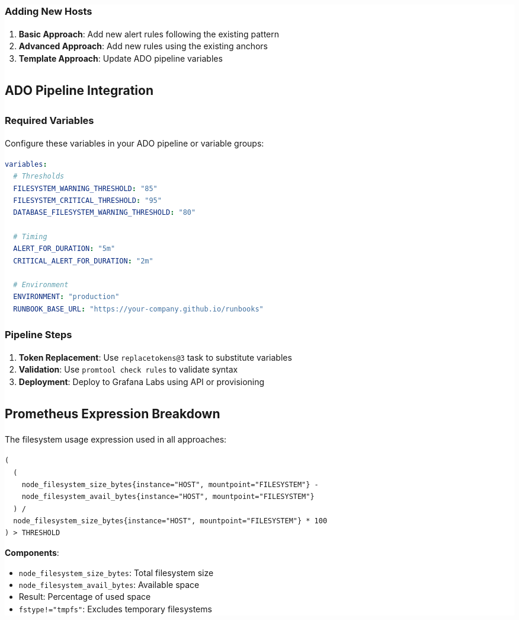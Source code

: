 ### Adding New Hosts

1. **Basic Approach**: Add new alert rules following the existing pattern
2. **Advanced Approach**: Add new rules using the existing anchors
3. **Template Approach**: Update ADO pipeline variables

## ADO Pipeline Integration

### Required Variables

Configure these variables in your ADO pipeline or variable groups:

```yaml
variables:
  # Thresholds
  FILESYSTEM_WARNING_THRESHOLD: "85"
  FILESYSTEM_CRITICAL_THRESHOLD: "95"
  DATABASE_FILESYSTEM_WARNING_THRESHOLD: "80"
  
  # Timing
  ALERT_FOR_DURATION: "5m"
  CRITICAL_ALERT_FOR_DURATION: "2m"
  
  # Environment
  ENVIRONMENT: "production"
  RUNBOOK_BASE_URL: "https://your-company.github.io/runbooks"
```

### Pipeline Steps

1. **Token Replacement**: Use `replacetokens@3` task to substitute variables
2. **Validation**: Use `promtool check rules` to validate syntax
3. **Deployment**: Deploy to Grafana Labs using API or provisioning

## Prometheus Expression Breakdown

The filesystem usage expression used in all approaches:

```promql
(
  (
    node_filesystem_size_bytes{instance="HOST", mountpoint="FILESYSTEM"} - 
    node_filesystem_avail_bytes{instance="HOST", mountpoint="FILESYSTEM"}
  ) / 
  node_filesystem_size_bytes{instance="HOST", mountpoint="FILESYSTEM"} * 100
) > THRESHOLD
```

**Components**:
- `node_filesystem_size_bytes`: Total filesystem size
- `node_filesystem_avail_bytes`: Available space
- Result: Percentage of used space
- `fstype!="tmpfs"`: Excludes temporary filesystems
